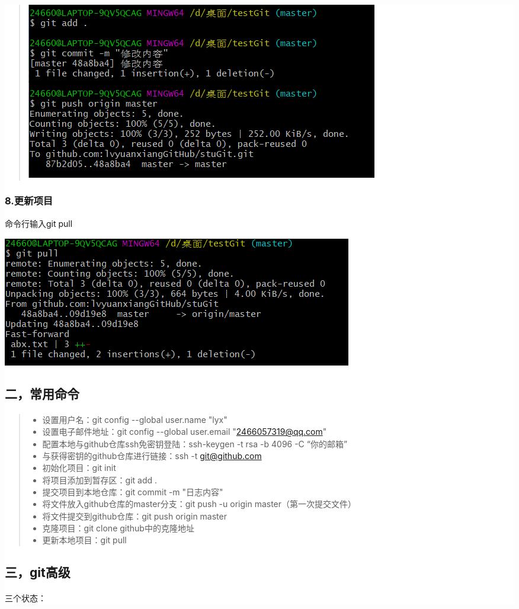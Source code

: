 >    ![](git使用技巧.assets/Snipaste_2021-03-05_17-43-34.png)

### 8.更新项目

命令行输入git pull

![](git使用技巧.assets/Snipaste_2021-03-05_17-46-52.png)

##  二，常用命令

> * 设置用户名：git config --global user.name "lyx"
> * 设置电子邮件地址：git config --global user.email "2466057319@qq.com"
> * 配置本地与github仓库ssh免密钥登陆：ssh-keygen -t rsa -b 4096 -C “你的邮箱”
> * 与获得密钥的github仓库进行链接：ssh -t git@github.com
> * 初始化项目：git init
> * 将项目添加到暂存区：git add .
> * 提交项目到本地仓库：git commit -m "日志内容"
> * 将文件放入github仓库的master分支：git push -u origin master（第一次提交文件）
> * 将文件提交到github仓库：git push origin master 
> * 克隆项目：git clone github中的克隆地址
> * 更新本地项目：git pull

## 三，git高级

三个状态：
